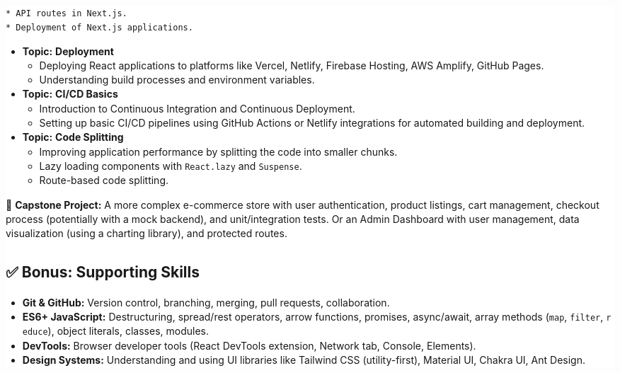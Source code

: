     * API routes in Next.js.
    * Deployment of Next.js applications.
* **Topic:** **Deployment**
    * Deploying React applications to platforms like Vercel, Netlify, Firebase Hosting, AWS Amplify, GitHub Pages.
    * Understanding build processes and environment variables.
* **Topic:** **CI/CD Basics**
    * Introduction to Continuous Integration and Continuous Deployment.
    * Setting up basic CI/CD pipelines using GitHub Actions or Netlify integrations for automated building and deployment.
* **Topic:** **Code Splitting**
    * Improving application performance by splitting the code into smaller chunks.
    * Lazy loading components with `React.lazy` and `Suspense`.
    * Route-based code splitting.

📘 **Capstone Project:** A more complex e-commerce store with user authentication, product listings, cart management, checkout process (potentially with a mock backend), and unit/integration tests. Or an Admin Dashboard with user management, data visualization (using a charting library), and protected routes.

## ✅ Bonus: Supporting Skills
* **Git & GitHub:** Version control, branching, merging, pull requests, collaboration.
* **ES6+ JavaScript:** Destructuring, spread/rest operators, arrow functions, promises, async/await, array methods (`map`, `filter`, `reduce`), object literals, classes, modules.
* **DevTools:** Browser developer tools (React DevTools extension, Network tab, Console, Elements).
* **Design Systems:** Understanding and using UI libraries like Tailwind CSS (utility-first), Material UI, Chakra UI, Ant Design.
